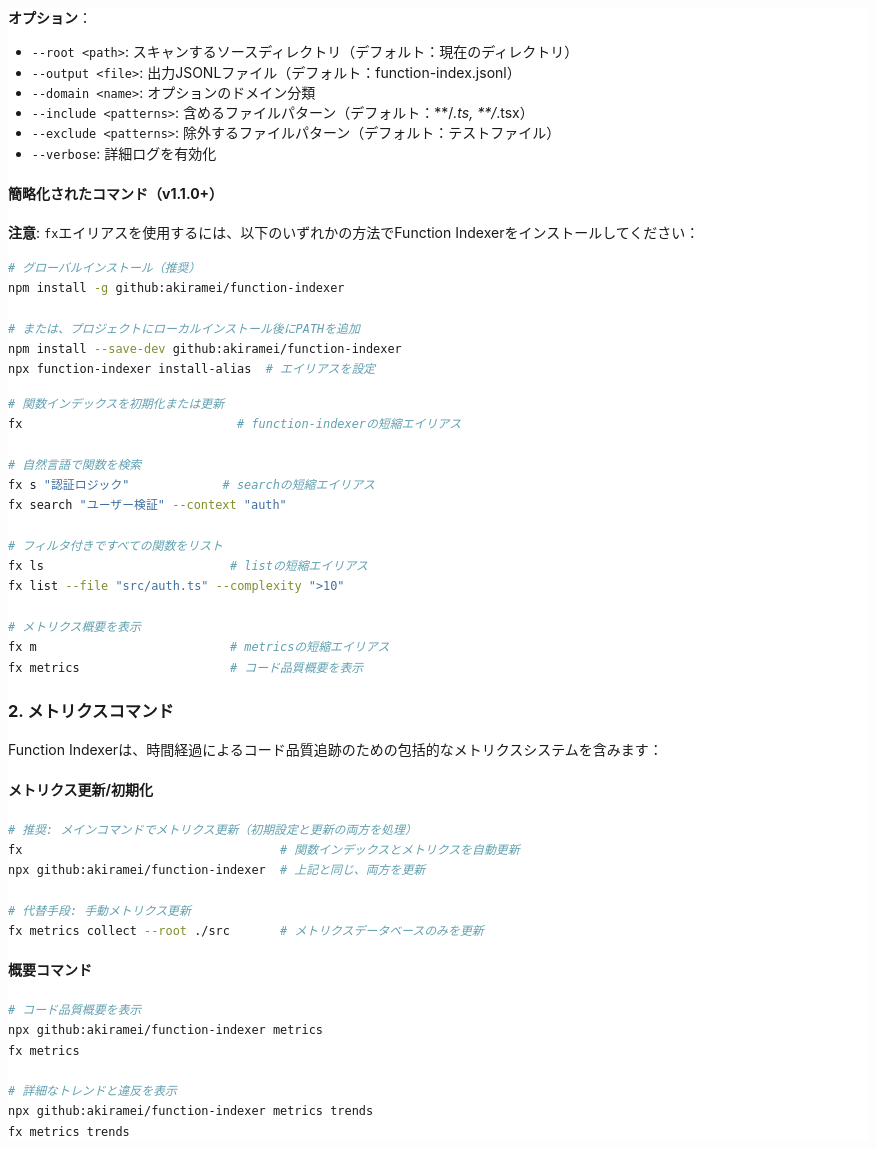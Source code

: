 **オプション**：
- `--root <path>`: スキャンするソースディレクトリ（デフォルト：現在のディレクトリ）
- `--output <file>`: 出力JSONLファイル（デフォルト：function-index.jsonl）
- `--domain <name>`: オプションのドメイン分類
- `--include <patterns>`: 含めるファイルパターン（デフォルト：**/*.ts, **/*.tsx）
- `--exclude <patterns>`: 除外するファイルパターン（デフォルト：テストファイル）
- `--verbose`: 詳細ログを有効化

#### 簡略化されたコマンド（v1.1.0+）

**注意**: `fx`エイリアスを使用するには、以下のいずれかの方法でFunction Indexerをインストールしてください：
```bash
# グローバルインストール（推奨）
npm install -g github:akiramei/function-indexer

# または、プロジェクトにローカルインストール後にPATHを追加
npm install --save-dev github:akiramei/function-indexer
npx function-indexer install-alias  # エイリアスを設定
```

```bash
# 関数インデックスを初期化または更新
fx                              # function-indexerの短縮エイリアス

# 自然言語で関数を検索
fx s "認証ロジック"             # searchの短縮エイリアス
fx search "ユーザー検証" --context "auth"

# フィルタ付きですべての関数をリスト
fx ls                          # listの短縮エイリアス
fx list --file "src/auth.ts" --complexity ">10"

# メトリクス概要を表示
fx m                           # metricsの短縮エイリアス
fx metrics                     # コード品質概要を表示
```

### 2. メトリクスコマンド

Function Indexerは、時間経過によるコード品質追跡のための包括的なメトリクスシステムを含みます：

#### メトリクス更新/初期化
```bash
# 推奨: メインコマンドでメトリクス更新（初期設定と更新の両方を処理）
fx                                    # 関数インデックスとメトリクスを自動更新
npx github:akiramei/function-indexer  # 上記と同じ、両方を更新

# 代替手段: 手動メトリクス更新
fx metrics collect --root ./src       # メトリクスデータベースのみを更新
```

#### 概要コマンド
```bash
# コード品質概要を表示
npx github:akiramei/function-indexer metrics
fx metrics

# 詳細なトレンドと違反を表示
npx github:akiramei/function-indexer metrics trends
fx metrics trends
```
